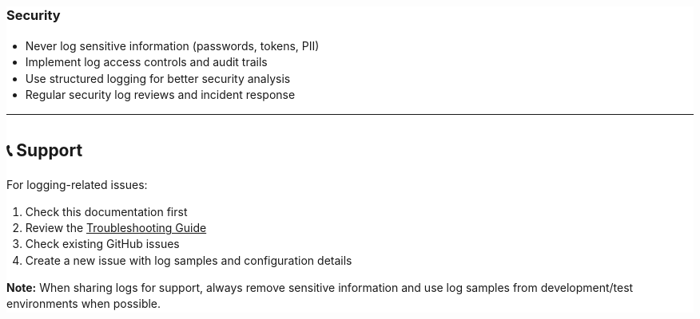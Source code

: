 ### Security
- Never log sensitive information (passwords, tokens, PII)
- Implement log access controls and audit trails
- Use structured logging for better security analysis
- Regular security log reviews and incident response

---

## 📞 Support

For logging-related issues:
1. Check this documentation first
2. Review the [Troubleshooting Guide](../docs/TROUBLESHOOTING.md)
3. Check existing GitHub issues
4. Create a new issue with log samples and configuration details

**Note:** When sharing logs for support, always remove sensitive information and use log samples from development/test environments when possible.